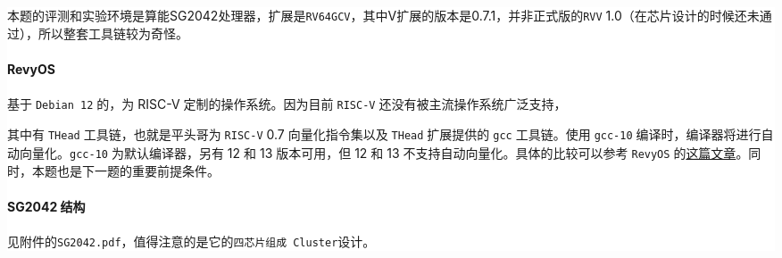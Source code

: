 本题的评测和实验环境是算能SG2042处理器，扩展是`RV64GCV`，其中V扩展的版本是0.7.1，并非正式版的`RVV` 1.0（在芯片设计的时候还未通过），所以整套工具链较为奇怪。

#### RevyOS

基于 `Debian 12` 的，为 RISC-V 定制的操作系统。因为目前 `RISC-V` 还没有被主流操作系统广泛支持，

其中有 `THead` 工具链，也就是平头哥为 `RISC-V` 0.7 向量化指令集以及 `THead` 扩展提供的 `gcc` 工具链。使用 `gcc-10` 编译时，编译器将进行自动向量化。`gcc-10` 为默认编译器，另有 12 和 13 版本可用，但 12 和 13 不支持自动向量化。具体的比较可以参考 `RevyOS` 的[这篇文章](https://revyos.github.io/docs/build/debian/%E7%BC%96%E8%AF%91%E5%99%A8%E7%9B%B8%E5%85%B3%E8%AF%B4%E6%98%8E/)。同时，本题也是下一题的重要前提条件。

#### SG2042 结构

见附件的`SG2042.pdf`，值得注意的是它的`四芯片组成 Cluster`设计。

